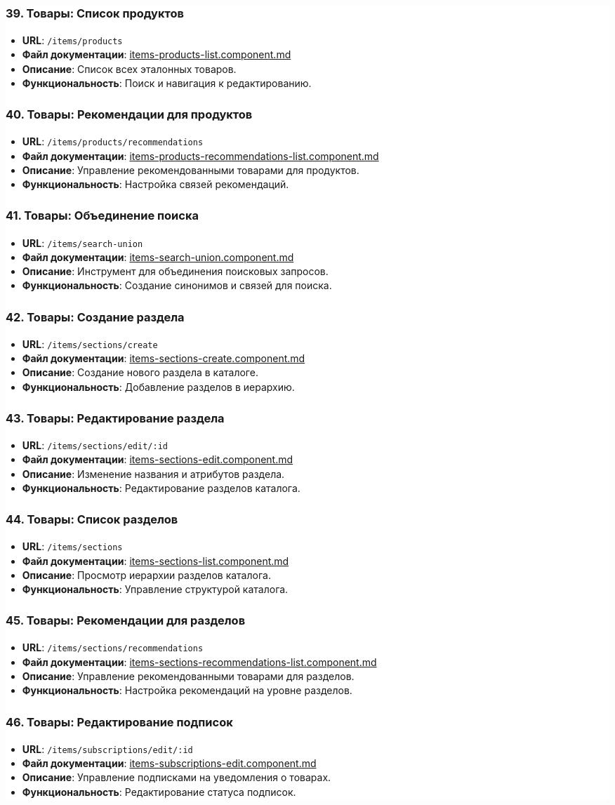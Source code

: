 ### 39. Товары: Список продуктов
- **URL**: `/items/products`
- **Файл документации**: [items-products-list.component.md](./pages/items-products-list.component.md)
- **Описание**: Список всех эталонных товаров.
- **Функциональность**: Поиск и навигация к редактированию.

### 40. Товары: Рекомендации для продуктов
- **URL**: `/items/products/recommendations`
- **Файл документации**: [items-products-recommendations-list.component.md](./pages/items-products-recommendations-list.component.md)
- **Описание**: Управление рекомендованными товарами для продуктов.
- **Функциональность**: Настройка связей рекомендаций.

### 41. Товары: Объединение поиска
- **URL**: `/items/search-union`
- **Файл документации**: [items-search-union.component.md](./pages/items-search-union.component.md)
- **Описание**: Инструмент для объединения поисковых запросов.
- **Функциональность**: Создание синонимов и связей для поиска.

### 42. Товары: Создание раздела
- **URL**: `/items/sections/create`
- **Файл документации**: [items-sections-create.component.md](./pages/items-sections-create.component.md)
- **Описание**: Создание нового раздела в каталоге.
- **Функциональность**: Добавление разделов в иерархию.

### 43. Товары: Редактирование раздела
- **URL**: `/items/sections/edit/:id`
- **Файл документации**: [items-sections-edit.component.md](./pages/items-sections-edit.component.md)
- **Описание**: Изменение названия и атрибутов раздела.
- **Функциональность**: Редактирование разделов каталога.

### 44. Товары: Список разделов
- **URL**: `/items/sections`
- **Файл документации**: [items-sections-list.component.md](./pages/items-sections-list.component.md)
- **Описание**: Просмотр иерархии разделов каталога.
- **Функциональность**: Управление структурой каталога.

### 45. Товары: Рекомендации для разделов
- **URL**: `/items/sections/recommendations`
- **Файл документации**: [items-sections-recommendations-list.component.md](./pages/items-sections-recommendations-list.component.md)
- **Описание**: Управление рекомендованными товарами для разделов.
- **Функциональность**: Настройка рекомендаций на уровне разделов.

### 46. Товары: Редактирование подписок
- **URL**: `/items/subscriptions/edit/:id`
- **Файл документации**: [items-subscriptions-edit.component.md](./pages/items-subscriptions-edit.component.md)
- **Описание**: Управление подписками на уведомления о товарах.
- **Функциональность**: Редактирование статуса подписок.
